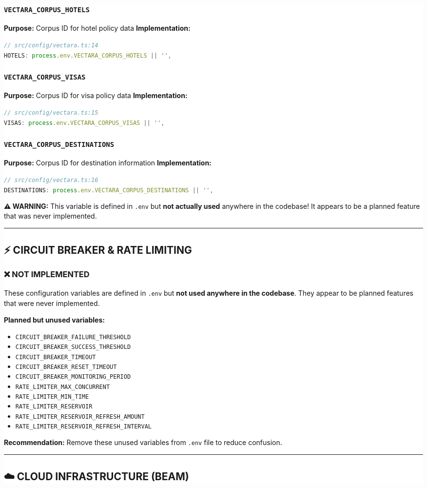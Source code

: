 ### `VECTARA_CORPUS_HOTELS`
**Purpose:** Corpus ID for hotel policy data
**Implementation:**
```typescript
// src/config/vectara.ts:14
HOTELS: process.env.VECTARA_CORPUS_HOTELS || '',
```

### `VECTARA_CORPUS_VISAS`
**Purpose:** Corpus ID for visa policy data
**Implementation:**
```typescript
// src/config/vectara.ts:15
VISAS: process.env.VECTARA_CORPUS_VISAS || '',
```

### `VECTARA_CORPUS_DESTINATIONS`
**Purpose:** Corpus ID for destination information
**Implementation:**
```typescript
// src/config/vectara.ts:16
DESTINATIONS: process.env.VECTARA_CORPUS_DESTINATIONS || '',
```
**⚠️ WARNING:** This variable is defined in `.env` but **not actually used** anywhere in the codebase! It appears to be a planned feature that was never implemented.

---

## ⚡ CIRCUIT BREAKER & RATE LIMITING

### ❌ **NOT IMPLEMENTED**
These configuration variables are defined in `.env` but **not used anywhere in the codebase**. They appear to be planned features that were never implemented.

**Planned but unused variables:**
- `CIRCUIT_BREAKER_FAILURE_THRESHOLD`
- `CIRCUIT_BREAKER_SUCCESS_THRESHOLD`
- `CIRCUIT_BREAKER_TIMEOUT`
- `CIRCUIT_BREAKER_RESET_TIMEOUT`
- `CIRCUIT_BREAKER_MONITORING_PERIOD`
- `RATE_LIMITER_MAX_CONCURRENT`
- `RATE_LIMITER_MIN_TIME`
- `RATE_LIMITER_RESERVOIR`
- `RATE_LIMITER_RESERVOIR_REFRESH_AMOUNT`
- `RATE_LIMITER_RESERVOIR_REFRESH_INTERVAL`

**Recommendation:** Remove these unused variables from `.env` file to reduce confusion.

---

## ☁️ CLOUD INFRASTRUCTURE (BEAM)
